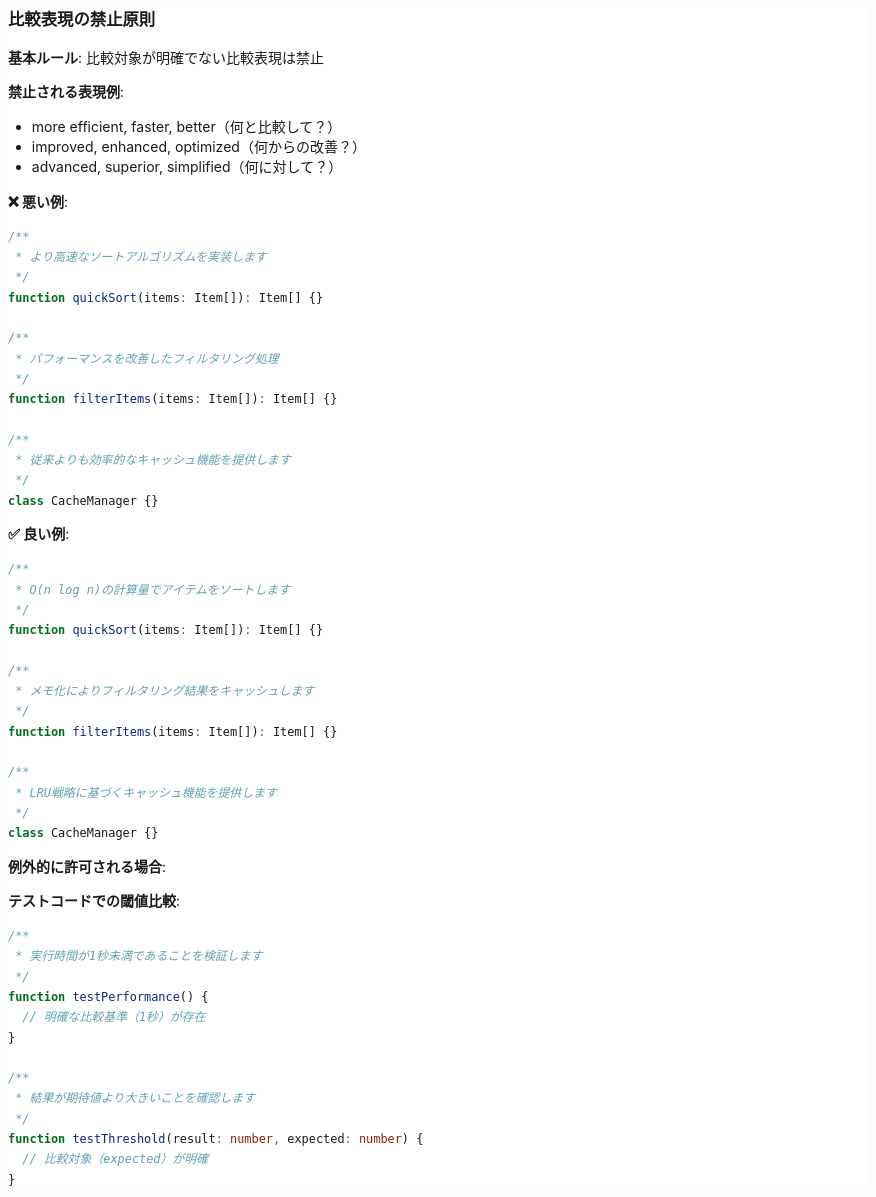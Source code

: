 ### 比較表現の禁止原則

**基本ルール**: 比較対象が明確でない比較表現は禁止

**禁止される表現例**:
- more efficient, faster, better（何と比較して？）
- improved, enhanced, optimized（何からの改善？）
- advanced, superior, simplified（何に対して？）

**❌ 悪い例**:
```typescript
/**
 * より高速なソートアルゴリズムを実装します
 */
function quickSort(items: Item[]): Item[] {}

/**
 * パフォーマンスを改善したフィルタリング処理
 */
function filterItems(items: Item[]): Item[] {}

/**
 * 従来よりも効率的なキャッシュ機能を提供します
 */
class CacheManager {}
```

**✅ 良い例**:
```typescript
/**
 * O(n log n)の計算量でアイテムをソートします
 */
function quickSort(items: Item[]): Item[] {}

/**
 * メモ化によりフィルタリング結果をキャッシュします
 */
function filterItems(items: Item[]): Item[] {}

/**
 * LRU戦略に基づくキャッシュ機能を提供します
 */
class CacheManager {}
```

**例外的に許可される場合**:

**テストコードでの閾値比較**:
```typescript
/**
 * 実行時間が1秒未満であることを検証します
 */
function testPerformance() {
  // 明確な比較基準（1秒）が存在
}

/**
 * 結果が期待値より大きいことを確認します
 */
function testThreshold(result: number, expected: number) {
  // 比較対象（expected）が明確
}
```
